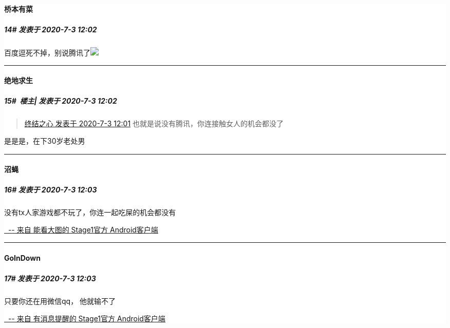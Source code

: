 ####  桥本有菜  
##### 14#       发表于 2020-7-3 12:02




百度逗死不掉，别说腾讯了<img src="https://static.saraba1st.com/image/smiley/face2017/226.png" referrerpolicy="no-referrer">







-----

####  绝地求生  
##### 15#         楼主| 发表于 2020-7-3 12:02



<blockquote><a href="httphttps://bbs.saraba1st.com/2b/forum.php?mod=redirect&amp;goto=findpost&amp;pid=48047694&amp;ptid=1945593" target="_blank">终结之心 发表于 2020-7-3 12:01</a>
也就是说没有腾讯，你连接触女人的机会都没了</blockquote>
是是是，在下30岁老处男







-----

####  沼蝇  
##### 16#       发表于 2020-7-3 12:03




没有tx人家游戏都不玩了，你连一起吃屎的机会都没有

[  -- 来自 能看大图的 Stage1官方 Android客户端](https://www.coolapk.com/apk/140634)







-----

####  GoInDown  
##### 17#       发表于 2020-7-3 12:03




只要你还在用微信qq，
他就输不了

[  -- 来自 有消息提醒的 Stage1官方 Android客户端](https://www.coolapk.com/apk/140634)





